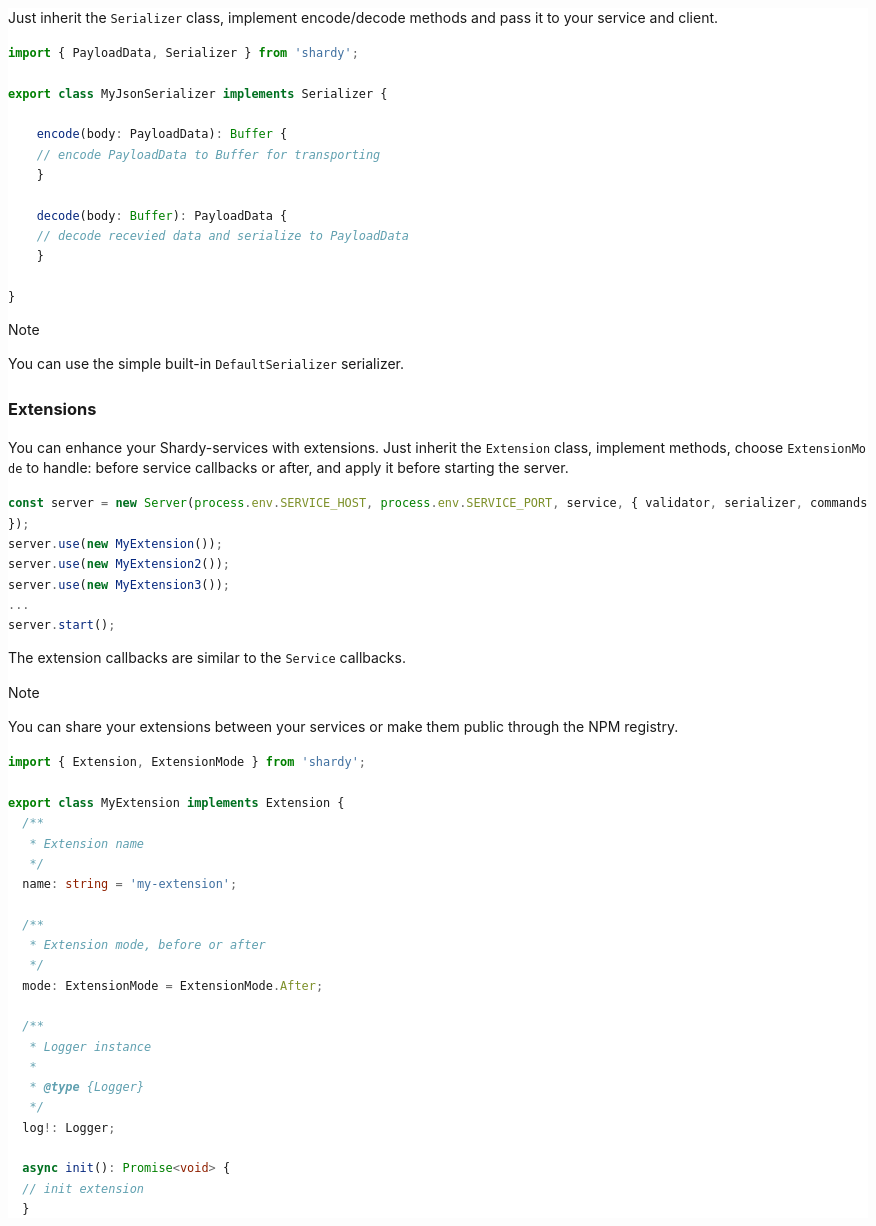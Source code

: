 Just inherit the `Serializer` class, implement encode/decode methods and pass it to your service and client.

```ts
import { PayloadData, Serializer } from 'shardy';

export class MyJsonSerializer implements Serializer {

    encode(body: PayloadData): Buffer {
    // encode PayloadData to Buffer for transporting
    }

    decode(body: Buffer): PayloadData {
    // decode recevied data and serialize to PayloadData
    }

}
```

> [!NOTE]
> You can use the simple built-in `DefaultSerializer` serializer.

### Extensions

You can enhance your Shardy-services with extensions. Just inherit the `Extension` class, implement methods, choose `ExtensionMode` to handle: before service callbacks or after, and apply it before starting the server.

```ts
const server = new Server(process.env.SERVICE_HOST, process.env.SERVICE_PORT, service, { validator, serializer, commands });
server.use(new MyExtension());
server.use(new MyExtension2());
server.use(new MyExtension3());
...
server.start();
```

The extension callbacks are similar to the `Service` callbacks. 

> [!NOTE]
> You can share your extensions between your services or make them public through the NPM registry.

```ts
import { Extension, ExtensionMode } from 'shardy';

export class MyExtension implements Extension {
  /**
   * Extension name
   */
  name: string = 'my-extension';

  /**
   * Extension mode, before or after
   */
  mode: ExtensionMode = ExtensionMode.After;

  /**
   * Logger instance
   *
   * @type {Logger}
   */
  log!: Logger;

  async init(): Promise<void> {
  // init extension
  }
```